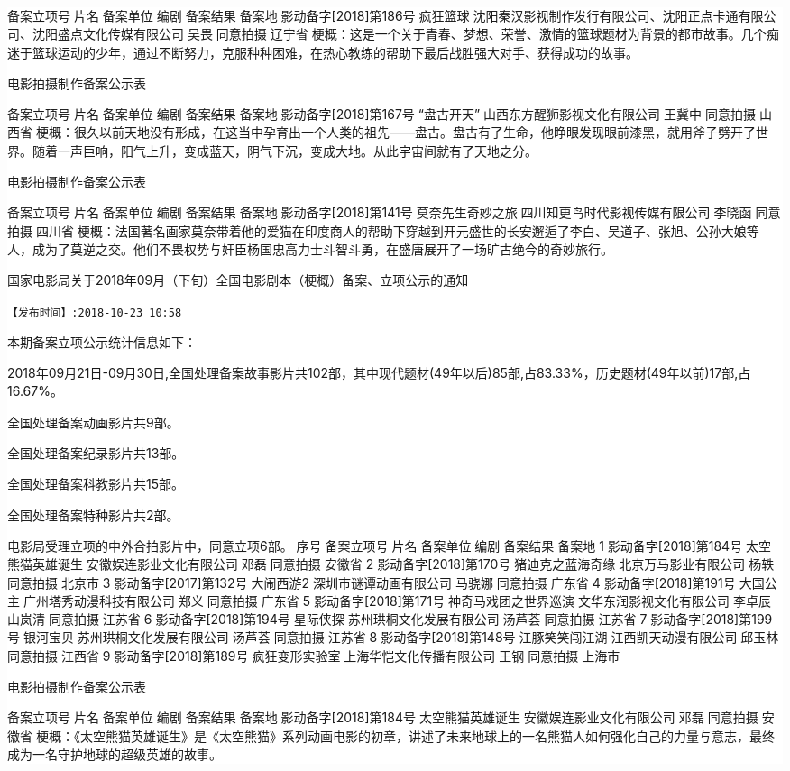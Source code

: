 备案立项号 	片名 	备案单位 	编剧 	备案结果 	备案地
影动备字[2018]第186号  	疯狂篮球  	沈阳秦汉影视制作发行有限公司、沈阳正点卡通有限公司、沈阳盛点文化传媒有限公司  	吴畏  	同意拍摄  	辽宁省 
梗概：这是一个关于青春、梦想、荣誉、激情的篮球题材为背景的都市故事。几个痴迷于篮球运动的少年，通过不断努力，克服种种困难，在热心教练的帮助下最后战胜强大对手、获得成功的故事。

电影拍摄制作备案公示表
  	  	 
备案立项号 	片名 	备案单位 	编剧 	备案结果 	备案地
影动备字[2018]第167号  	“盘古开天”  	山西东方醒狮影视文化有限公司  	王冀中  	同意拍摄  	山西省 
梗概：很久以前天地没有形成，在这当中孕育出一个人类的祖先——盘古。盘古有了生命，他睁眼发现眼前漆黑，就用斧子劈开了世界。随着一声巨响，阳气上升，变成蓝天，阴气下沉，变成大地。从此宇宙间就有了天地之分。



电影拍摄制作备案公示表
  	  	 
备案立项号 	片名 	备案单位 	编剧 	备案结果 	备案地
影动备字[2018]第141号  	莫奈先生奇妙之旅  	四川知更鸟时代影视传媒有限公司  	李晓函  	同意拍摄  	四川省 
梗概：法国著名画家莫奈带着他的爱猫在印度商人的帮助下穿越到开元盛世的长安邂逅了李白、吴道子、张旭、公孙大娘等人，成为了莫逆之交。他们不畏权势与奸臣杨国忠高力士斗智斗勇，在盛唐展开了一场旷古绝今的奇妙旅行。





国家电影局关于2018年09月（下旬）全国电影剧本（梗概）备案、立项公示的通知

    【发布时间】:2018-10-23 10:58 

本期备案立项公示统计信息如下：

2018年09月21日-09月30日,全国处理备案故事影片共102部，其中现代题材(49年以后)85部,占83.33%，历史题材(49年以前)17部,占16.67%。

全国处理备案动画影片共9部。

全国处理备案纪录影片共13部。

全国处理备案科教影片共15部。

全国处理备案特种影片共2部。

电影局受理立项的中外合拍影片中，同意立项6部。 
序号 	备案立项号 	片名 	备案单位 	编剧 	备案结果 	备案地
1 	影动备字[2018]第184号 	太空熊猫英雄诞生 	安徽娱连影业文化有限公司 	邓磊 	同意拍摄 	安徽省
2 	影动备字[2018]第170号 	猪迪克之蓝海奇缘 	北京万马影业有限公司 	杨轶 	同意拍摄 	北京市
3 	影动备字[2017]第132号 	大闹西游2 	深圳市谜谭动画有限公司 	马骁娜 	同意拍摄 	广东省
4 	影动备字[2018]第191号 	大国公主 	广州塔秀动漫科技有限公司 	郑义 	同意拍摄 	广东省
5 	影动备字[2018]第171号 	神奇马戏团之世界巡演 	文华东润影视文化有限公司 	李卓辰
山岚清 	同意拍摄 	江苏省
6 	影动备字[2018]第194号 	星际侠探 	苏州珙桐文化发展有限公司 	汤芦荟 	同意拍摄 	江苏省
7 	影动备字[2018]第199号 	银河宝贝 	苏州珙桐文化发展有限公司 	汤芦荟 	同意拍摄 	江苏省
8 	影动备字[2018]第148号 	江豚笑笑闯江湖 	江西凯天动漫有限公司 	邱玉林 	同意拍摄 	江西省
9 	影动备字[2018]第189号 	疯狂变形实验室 	上海华恺文化传播有限公司 	王钢 	同意拍摄 	上海市



 


电影拍摄制作备案公示表
  	  	 
备案立项号 	片名 	备案单位 	编剧 	备案结果 	备案地
影动备字[2018]第184号  	太空熊猫英雄诞生  	安徽娱连影业文化有限公司  	邓磊  	同意拍摄  	安徽省 
梗概：《太空熊猫英雄诞生》是《太空熊猫》系列动画电影的初章，讲述了未来地球上的一名熊猫人如何强化自己的力量与意志，最终成为一名守护地球的超级英雄的故事。
